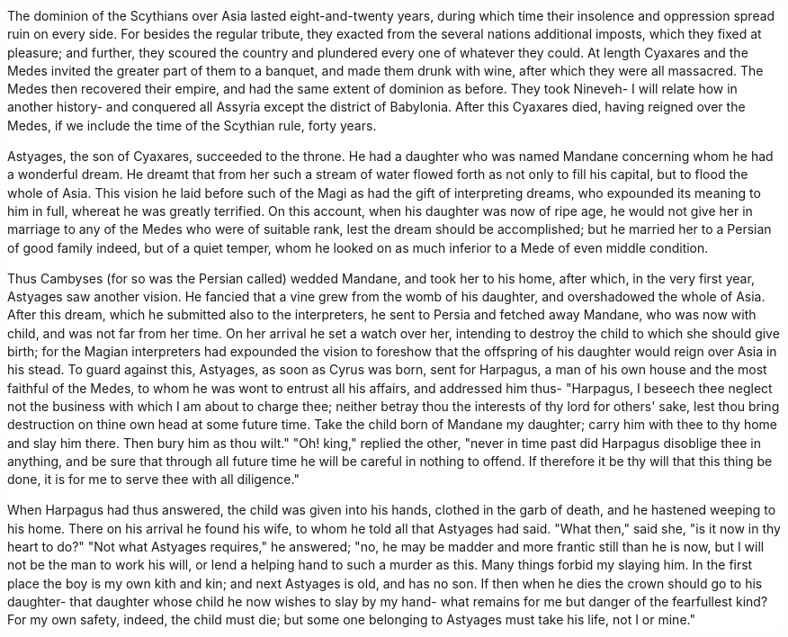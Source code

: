 The dominion of the Scythians over Asia lasted eight-and-twenty
years, during which time their insolence and oppression spread ruin on
every side. For besides the regular tribute, they exacted from the
several nations additional imposts, which they fixed at pleasure;
and further, they scoured the country and plundered every one of
whatever they could. At length Cyaxares and the Medes invited the
greater part of them to a banquet, and made them drunk with wine,
after which they were all massacred. The Medes then recovered their
empire, and had the same extent of dominion as before. They took
Nineveh- I will relate how in another history- and conquered all
Assyria except the district of Babylonia. After this Cyaxares died,
having reigned over the Medes, if we include the time of the
Scythian rule, forty years.

Astyages, the son of Cyaxares, succeeded to the throne. He had a
daughter who was named Mandane concerning whom he had a wonderful
dream. He dreamt that from her such a stream of water flowed forth
as not only to fill his capital, but to flood the whole of Asia.
This vision he laid before such of the Magi as had the gift of
interpreting dreams, who expounded its meaning to him in full, whereat
he was greatly terrified. On this account, when his daughter was now
of ripe age, he would not give her in marriage to any of the Medes who
were of suitable rank, lest the dream should be accomplished; but he
married her to a Persian of good family indeed, but of a quiet temper,
whom he looked on as much inferior to a Mede of even middle condition.

Thus Cambyses (for so was the Persian called) wedded Mandane,
and took her to his home, after which, in the very first year,
Astyages saw another vision. He fancied that a vine grew from the womb
of his daughter, and overshadowed the whole of Asia. After this dream,
which he submitted also to the interpreters, he sent to Persia and
fetched away Mandane, who was now with child, and was not far from her
time. On her arrival he set a watch over her, intending to destroy the
child to which she should give birth; for the Magian interpreters
had expounded the vision to foreshow that the offspring of his
daughter would reign over Asia in his stead. To guard against this,
Astyages, as soon as Cyrus was born, sent for Harpagus, a man of his
own house and the most faithful of the Medes, to whom he was wont to
entrust all his affairs, and addressed him thus- "Harpagus, I
beseech thee neglect not the business with which I am about to
charge thee; neither betray thou the interests of thy lord for others'
sake, lest thou bring destruction on thine own head at some future
time. Take the child born of Mandane my daughter; carry him with
thee to thy home and slay him there. Then bury him as thou wilt." "Oh!
king," replied the other, "never in time past did Harpagus disoblige
thee in anything, and be sure that through all future time he will
be careful in nothing to offend. If therefore it be thy will that this
thing be done, it is for me to serve thee with all diligence."

When Harpagus had thus answered, the child was given into his
hands, clothed in the garb of death, and he hastened weeping to his
home. There on his arrival he found his wife, to whom he told all that
Astyages had said. "What then," said she, "is it now in thy heart to
do?" "Not what Astyages requires," he answered; "no, he may be
madder and more frantic still than he is now, but I will not be the
man to work his will, or lend a helping hand to such a murder as this.
Many things forbid my slaying him. In the first place the boy is my
own kith and kin; and next Astyages is old, and has no son. If then
when he dies the crown should go to his daughter- that daughter
whose child he now wishes to slay by my hand- what remains for me
but danger of the fearfullest kind? For my own safety, indeed, the
child must die; but some one belonging to Astyages must take his life,
not I or mine."
